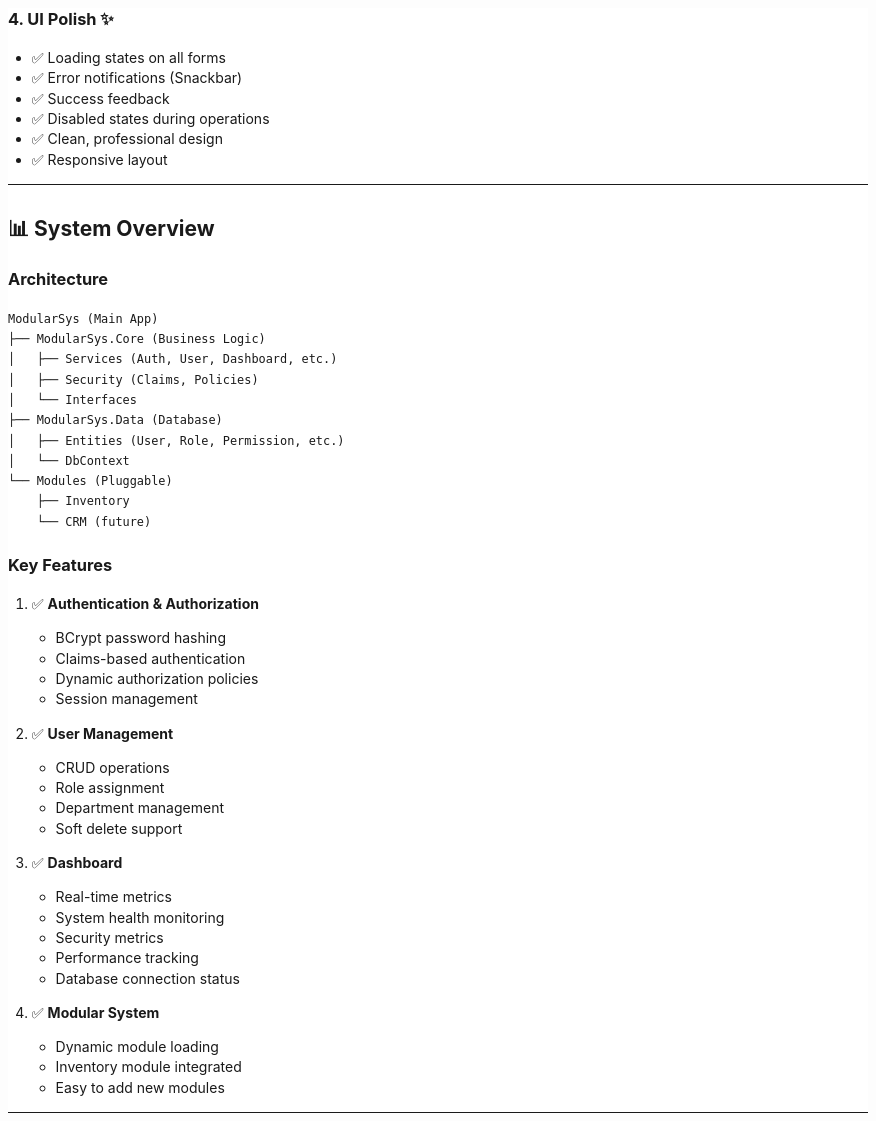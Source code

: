 ### **4. UI Polish** ✨
- ✅ Loading states on all forms
- ✅ Error notifications (Snackbar)
- ✅ Success feedback
- ✅ Disabled states during operations
- ✅ Clean, professional design
- ✅ Responsive layout

---

## 📊 **System Overview**

### **Architecture**
```
ModularSys (Main App)
├── ModularSys.Core (Business Logic)
│   ├── Services (Auth, User, Dashboard, etc.)
│   ├── Security (Claims, Policies)
│   └── Interfaces
├── ModularSys.Data (Database)
│   ├── Entities (User, Role, Permission, etc.)
│   └── DbContext
└── Modules (Pluggable)
    ├── Inventory
    └── CRM (future)
```

### **Key Features**
1. ✅ **Authentication & Authorization**
   - BCrypt password hashing
   - Claims-based authentication
   - Dynamic authorization policies
   - Session management

2. ✅ **User Management**
   - CRUD operations
   - Role assignment
   - Department management
   - Soft delete support

3. ✅ **Dashboard**
   - Real-time metrics
   - System health monitoring
   - Security metrics
   - Performance tracking
   - Database connection status

4. ✅ **Modular System**
   - Dynamic module loading
   - Inventory module integrated
   - Easy to add new modules

---